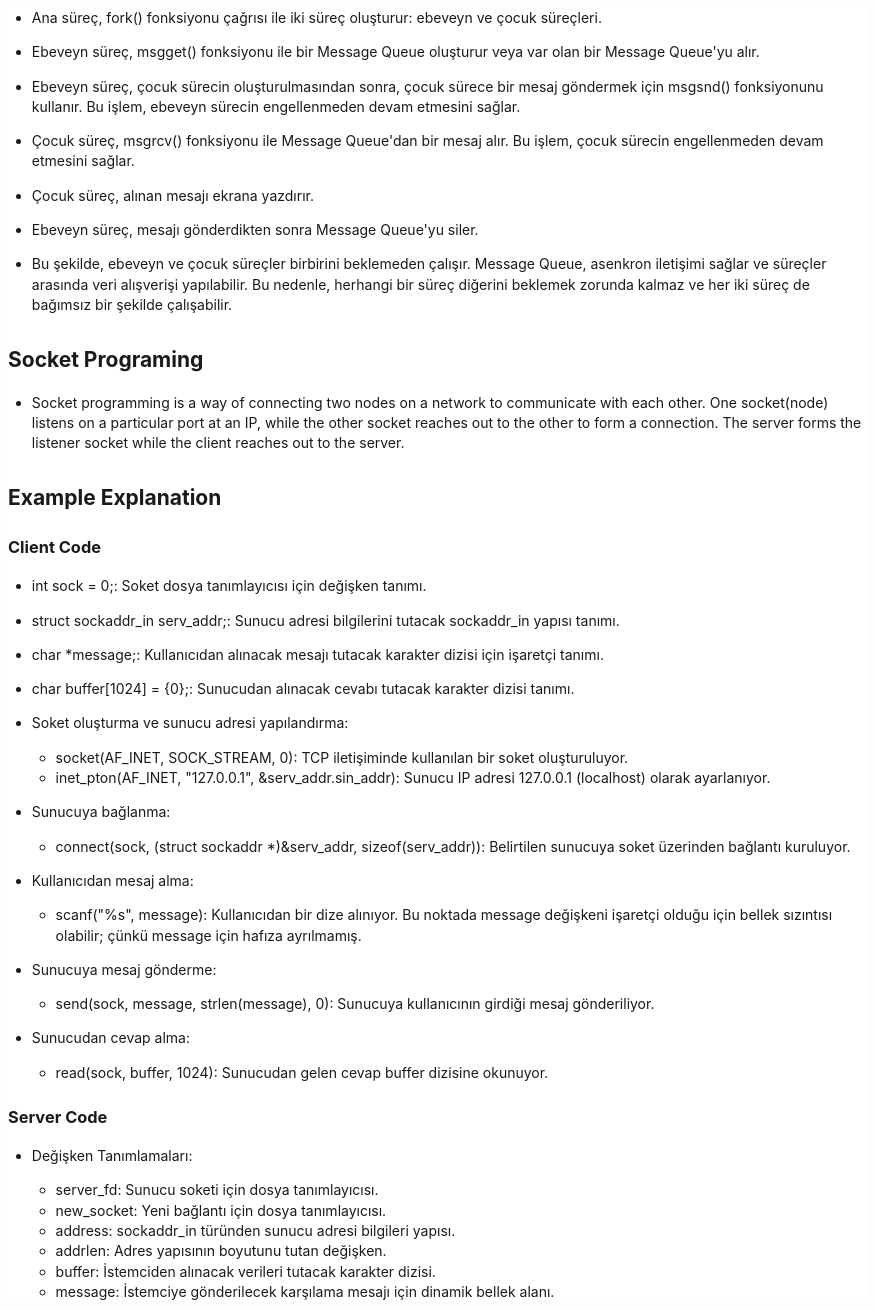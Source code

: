 - Ana süreç, fork() fonksiyonu çağrısı ile iki süreç oluşturur: ebeveyn ve çocuk süreçleri.

- Ebeveyn süreç, msgget() fonksiyonu ile bir Message Queue oluşturur veya var olan bir Message Queue'yu alır.

- Ebeveyn süreç, çocuk sürecin oluşturulmasından sonra, çocuk sürece bir mesaj göndermek için msgsnd() fonksiyonunu kullanır. Bu işlem, ebeveyn sürecin engellenmeden devam etmesini sağlar.

- Çocuk süreç, msgrcv() fonksiyonu ile Message Queue'dan bir mesaj alır. Bu işlem, çocuk sürecin engellenmeden devam etmesini sağlar.

- Çocuk süreç, alınan mesajı ekrana yazdırır.

- Ebeveyn süreç, mesajı gönderdikten sonra Message Queue'yu siler.

- Bu şekilde, ebeveyn ve çocuk süreçler birbirini beklemeden çalışır. Message Queue, asenkron iletişimi sağlar ve süreçler arasında veri alışverişi yapılabilir. Bu nedenle, herhangi bir süreç diğerini beklemek zorunda kalmaz ve her iki süreç de bağımsız bir şekilde çalışabilir.

## Socket Programing
- Socket programming is a way of connecting two nodes on a network to communicate with each other. One socket(node) listens on a particular port at an IP, while the other socket reaches out to the other to form a connection. The server forms the listener socket while the client reaches out to the server.

## Example Explanation
### Client Code
- int sock = 0;: Soket dosya tanımlayıcısı için değişken tanımı.
- struct sockaddr_in serv_addr;: Sunucu adresi bilgilerini tutacak sockaddr_in yapısı tanımı.
- char *message;: Kullanıcıdan alınacak mesajı tutacak karakter dizisi için işaretçi tanımı.
- char buffer[1024] = {0};: Sunucudan alınacak cevabı tutacak karakter dizisi tanımı.
- Soket oluşturma ve sunucu adresi yapılandırma:
    - socket(AF_INET, SOCK_STREAM, 0): TCP iletişiminde kullanılan bir soket oluşturuluyor.
    - inet_pton(AF_INET, "127.0.0.1", &serv_addr.sin_addr): Sunucu IP adresi 127.0.0.1 (localhost) olarak ayarlanıyor.
- Sunucuya bağlanma:
    - connect(sock, (struct sockaddr *)&serv_addr, sizeof(serv_addr)): Belirtilen sunucuya soket üzerinden bağlantı kuruluyor.

- Kullanıcıdan mesaj alma:
    - scanf("%s", message): Kullanıcıdan bir dize alınıyor. Bu noktada message değişkeni işaretçi olduğu için bellek sızıntısı olabilir; çünkü message için hafıza ayrılmamış.

- Sunucuya mesaj gönderme:
    - send(sock, message, strlen(message), 0): Sunucuya kullanıcının girdiği mesaj gönderiliyor.

- Sunucudan cevap alma:
    - read(sock, buffer, 1024): Sunucudan gelen cevap buffer dizisine okunuyor.

### Server Code
- Değişken Tanımlamaları:

    - server_fd: Sunucu soketi için dosya tanımlayıcısı.
    - new_socket: Yeni bağlantı için dosya tanımlayıcısı.
    - address: sockaddr_in türünden sunucu adresi bilgileri yapısı.
    - addrlen: Adres yapısının boyutunu tutan değişken.
    - buffer: İstemciden alınacak verileri tutacak karakter dizisi.
    - message: İstemciye gönderilecek karşılama mesajı için dinamik bellek alanı.
